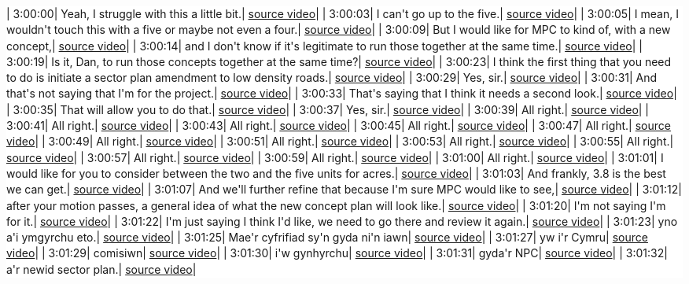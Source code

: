 | 3:00:00| Yeah, I struggle with this a little bit.| [source video](https://archive.org/details/CoCom170724?start=10800)|
| 3:00:03| I can't go up to the five.| [source video](https://archive.org/details/CoCom170724?start=10803)|
| 3:00:05| I mean, I wouldn't touch this with a five or maybe not even a four.| [source video](https://archive.org/details/CoCom170724?start=10805)|
| 3:00:09| But I would like for MPC to kind of, with a new concept,| [source video](https://archive.org/details/CoCom170724?start=10809)|
| 3:00:14| and I don't know if it's legitimate to run those together at the same time.| [source video](https://archive.org/details/CoCom170724?start=10814)|
| 3:00:19| Is it, Dan, to run those concepts together at the same time?| [source video](https://archive.org/details/CoCom170724?start=10819)|
| 3:00:23| I think the first thing that you need to do is initiate a sector plan amendment to low density roads.| [source video](https://archive.org/details/CoCom170724?start=10823)|
| 3:00:29| Yes, sir.| [source video](https://archive.org/details/CoCom170724?start=10829)|
| 3:00:31| And that's not saying that I'm for the project.| [source video](https://archive.org/details/CoCom170724?start=10831)|
| 3:00:33| That's saying that I think it needs a second look.| [source video](https://archive.org/details/CoCom170724?start=10833)|
| 3:00:35| That will allow you to do that.| [source video](https://archive.org/details/CoCom170724?start=10835)|
| 3:00:37| Yes, sir.| [source video](https://archive.org/details/CoCom170724?start=10837)|
| 3:00:39| All right.| [source video](https://archive.org/details/CoCom170724?start=10839)|
| 3:00:41| All right.| [source video](https://archive.org/details/CoCom170724?start=10841)|
| 3:00:43| All right.| [source video](https://archive.org/details/CoCom170724?start=10843)|
| 3:00:45| All right.| [source video](https://archive.org/details/CoCom170724?start=10845)|
| 3:00:47| All right.| [source video](https://archive.org/details/CoCom170724?start=10847)|
| 3:00:49| All right.| [source video](https://archive.org/details/CoCom170724?start=10849)|
| 3:00:51| All right.| [source video](https://archive.org/details/CoCom170724?start=10851)|
| 3:00:53| All right.| [source video](https://archive.org/details/CoCom170724?start=10853)|
| 3:00:55| All right.| [source video](https://archive.org/details/CoCom170724?start=10855)|
| 3:00:57| All right.| [source video](https://archive.org/details/CoCom170724?start=10857)|
| 3:00:59| All right.| [source video](https://archive.org/details/CoCom170724?start=10859)|
| 3:01:00| All right.| [source video](https://archive.org/details/CoCom170724?start=10860)|
| 3:01:01| I would like for you to consider between the two and the five units for acres.| [source video](https://archive.org/details/CoCom170724?start=10861)|
| 3:01:03| And frankly, 3.8 is the best we can get.| [source video](https://archive.org/details/CoCom170724?start=10863)|
| 3:01:07| And we'll further refine that because I'm sure MPC would like to see,| [source video](https://archive.org/details/CoCom170724?start=10867)|
| 3:01:12| after your motion passes, a general idea of what the new concept plan will look like.| [source video](https://archive.org/details/CoCom170724?start=10872)|
| 3:01:20| I'm not saying I'm for it.| [source video](https://archive.org/details/CoCom170724?start=10880)|
| 3:01:22| I'm just saying I think I'd like, we need to go there and review it again.| [source video](https://archive.org/details/CoCom170724?start=10882)|
| 3:01:23| yno a'i ymgyrchu eto.| [source video](https://archive.org/details/CoCom170724?start=10883)|
| 3:01:25| Mae'r cyfrifiad sy'n gyda ni'n iawn| [source video](https://archive.org/details/CoCom170724?start=10885)|
| 3:01:27| yw i'r Cymru| [source video](https://archive.org/details/CoCom170724?start=10887)|
| 3:01:29| comisiwn| [source video](https://archive.org/details/CoCom170724?start=10889)|
| 3:01:30| i'w gynhyrchu| [source video](https://archive.org/details/CoCom170724?start=10890)|
| 3:01:31| gyda'r NPC| [source video](https://archive.org/details/CoCom170724?start=10891)|
| 3:01:32| a'r newid sector plan.| [source video](https://archive.org/details/CoCom170724?start=10892)|